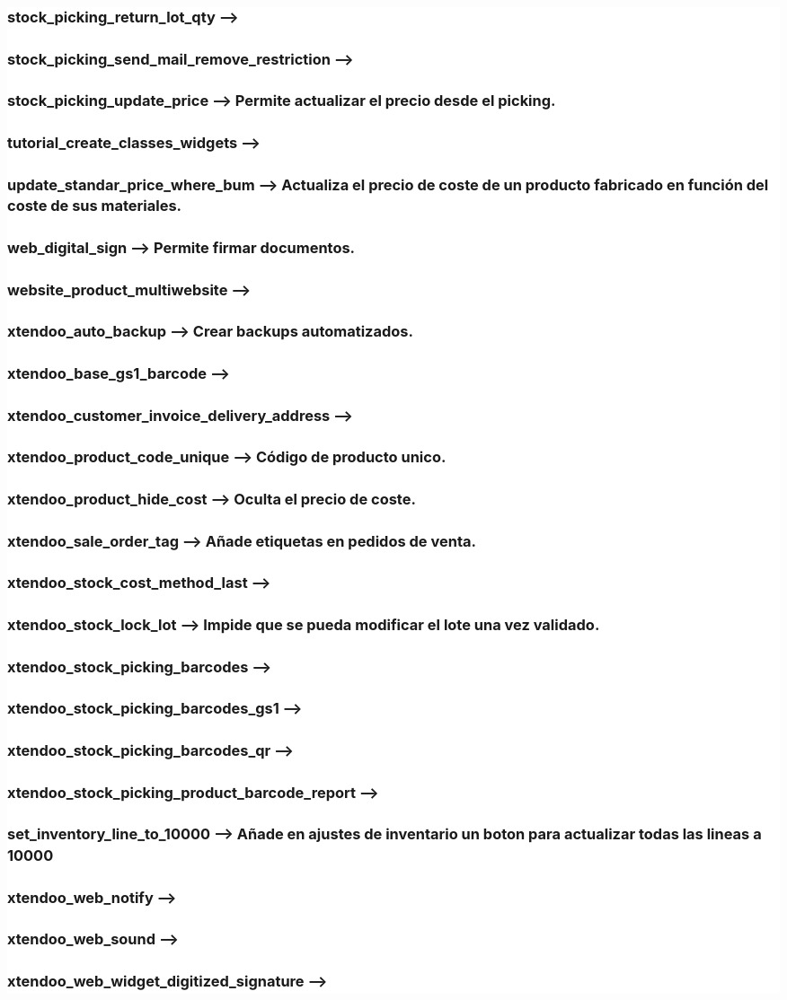 ### stock_picking_return_lot_qty -->  
### stock_picking_send_mail_remove_restriction -->  
### stock_picking_update_price --> Permite actualizar el precio desde el picking.  
### tutorial_create_classes_widgets -->  
### update_standar_price_where_bum --> Actualiza el precio de coste de un producto fabricado en función del coste de sus materiales.  
### web_digital_sign --> Permite firmar documentos.  
### website_product_multiwebsite -->  
### xtendoo_auto_backup --> Crear backups automatizados.  
### xtendoo_base_gs1_barcode -->  
### xtendoo_customer_invoice_delivery_address -->  
### xtendoo_product_code_unique --> Código de producto unico.  
### xtendoo_product_hide_cost --> Oculta el precio de coste.  
### xtendoo_sale_order_tag --> Añade etiquetas en pedidos de venta.  
### xtendoo_stock_cost_method_last -->  
### xtendoo_stock_lock_lot --> Impide que se pueda modificar el lote una vez validado.  
### xtendoo_stock_picking_barcodes -->  
### xtendoo_stock_picking_barcodes_gs1 -->  
### xtendoo_stock_picking_barcodes_qr -->  
### xtendoo_stock_picking_product_barcode_report -->  
### set_inventory_line_to_10000 --> Añade en ajustes de inventario un boton para actualizar todas las lineas a 10000
### xtendoo_web_notify -->  
### xtendoo_web_sound -->  
### xtendoo_web_widget_digitized_signature -->
